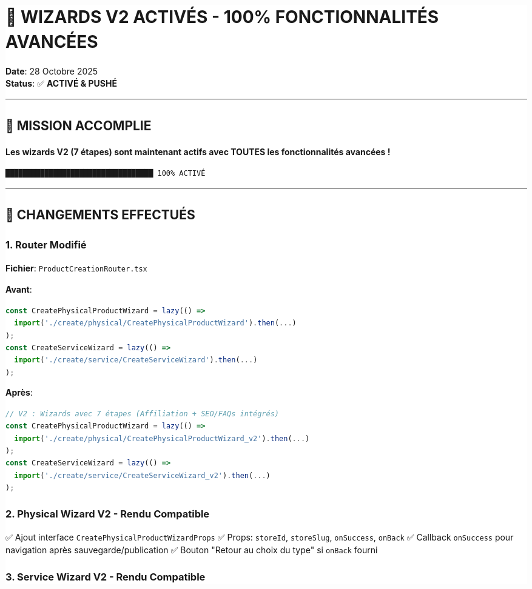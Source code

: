# 🚀 WIZARDS V2 ACTIVÉS - 100% FONCTIONNALITÉS AVANCÉES

**Date**: 28 Octobre 2025  
**Status**: ✅ **ACTIVÉ & PUSHÉ**

---

## 🎯 MISSION ACCOMPLIE

**Les wizards V2 (7 étapes) sont maintenant actifs avec TOUTES les fonctionnalités avancées !**

```
██████████████████████████████████ 100% ACTIVÉ
```

---

## 📝 CHANGEMENTS EFFECTUÉS

### 1. Router Modifié

**Fichier**: `ProductCreationRouter.tsx`

**Avant**:
```typescript
const CreatePhysicalProductWizard = lazy(() => 
  import('./create/physical/CreatePhysicalProductWizard').then(...)
);
const CreateServiceWizard = lazy(() => 
  import('./create/service/CreateServiceWizard').then(...)
);
```

**Après**:
```typescript
// V2 : Wizards avec 7 étapes (Affiliation + SEO/FAQs intégrés)
const CreatePhysicalProductWizard = lazy(() => 
  import('./create/physical/CreatePhysicalProductWizard_v2').then(...)
);
const CreateServiceWizard = lazy(() => 
  import('./create/service/CreateServiceWizard_v2').then(...)
);
```

### 2. Physical Wizard V2 - Rendu Compatible

✅ Ajout interface `CreatePhysicalProductWizardProps`
✅ Props: `storeId`, `storeSlug`, `onSuccess`, `onBack`
✅ Callback `onSuccess` pour navigation après sauvegarde/publication
✅ Bouton "Retour au choix du type" si `onBack` fourni

### 3. Service Wizard V2 - Rendu Compatible
